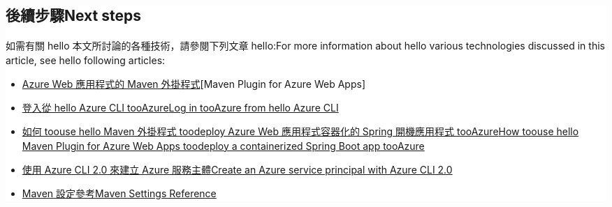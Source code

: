 ## <a name="next-steps"></a><span data-ttu-id="4f46f-184">後續步驟</span><span class="sxs-lookup"><span data-stu-id="4f46f-184">Next steps</span></span>

<span data-ttu-id="4f46f-185">如需有關 hello 本文所討論的各種技術，請參閱下列文章 hello:</span><span class="sxs-lookup"><span data-stu-id="4f46f-185">For more information about hello various technologies discussed in this article, see hello following articles:</span></span>

* <span data-ttu-id="4f46f-186">[Azure Web 應用程式的 Maven 外掛程式]</span><span class="sxs-lookup"><span data-stu-id="4f46f-186">[Maven Plugin for Azure Web Apps]</span></span>

* [<span data-ttu-id="4f46f-187">登入從 hello Azure CLI tooAzure</span><span class="sxs-lookup"><span data-stu-id="4f46f-187">Log in tooAzure from hello Azure CLI</span></span>](/azure/xplat-cli-connect)

* [<span data-ttu-id="4f46f-188">如何 toouse hello Maven 外掛程式 toodeploy Azure Web 應用程式容器化的 Spring 開機應用程式 tooAzure</span><span class="sxs-lookup"><span data-stu-id="4f46f-188">How toouse hello Maven Plugin for Azure Web Apps toodeploy a containerized Spring Boot app tooAzure</span></span>](app-service-web-deploy-containerized-spring-boot-app-with-maven-plugin.md)

* [<span data-ttu-id="4f46f-189">使用 Azure CLI 2.0 來建立 Azure 服務主體</span><span class="sxs-lookup"><span data-stu-id="4f46f-189">Create an Azure service principal with Azure CLI 2.0</span></span>](/cli/azure/create-an-azure-service-principal-azure-cli)

* [<span data-ttu-id="4f46f-190">Maven 設定參考</span><span class="sxs-lookup"><span data-stu-id="4f46f-190">Maven Settings Reference</span></span>](https://maven.apache.org/settings.html)



[Azure 命令列介面 (CLI)]: /cli/azure/overview
[Azure Java Developer Center]: https://azure.microsoft.com/develop/java/
[Azure 入口網站]: https://portal.azure.com/
[免費的 Azure 帳戶]: https://azure.microsoft.com/pricing/free-trial/
[Git]: https://github.com/
[Java Developer Kit (JDK)]: http://www.oracle.com/technetwork/java/javase/downloads/
[Java Tools for Visual Studio Team Services]: https://java.visualstudio.com/
[Maven]: http://maven.apache.org/
[MSDN 訂戶權益]: https://azure.microsoft.com/pricing/member-offers/msdn-benefits-details/
[Spring Boot]: http://projects.spring.io/spring-boot/
[Spring 開機入門]: https://github.com/microsoft/gs-spring-boot
[Spring Framework]: https://spring.io/
[Azure Web 應用程式的 Maven 外掛程式]: https://github.com/Microsoft/azure-maven-plugins/tree/master/azure-webapp-maven-plugin



[AP01]: ./media/app-service-web-deploy-spring-boot-app-with-maven-plugin/AP01.png
[AP02]: ./media/app-service-web-deploy-spring-boot-app-with-maven-plugin/AP02.png
